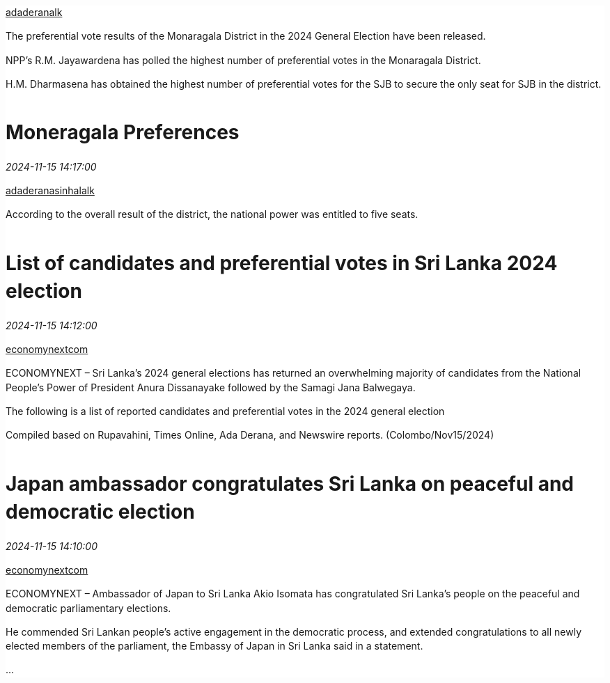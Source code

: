 [adaderanalk](https://www.adaderana.lk/news/103512/monaragala-district-preferential-vote-results-)

The preferential vote results of the Monaragala District in the 2024 General Election have been released.

NPP’s R.M. Jayawardena has polled the highest number of preferential votes in the Monaragala District.

H.M. Dharmasena has obtained the highest number of preferential votes for the SJB to secure the only seat for SJB in the district.



# Moneragala Preferences

*2024-11-15 14:17:00*

[adaderanasinhalalk](http://sinhala.adaderana.lk/news/203392)

According to the overall result of the district, the national power was entitled to five seats.



# List of candidates and preferential votes in Sri Lanka 2024 election

*2024-11-15 14:12:00*

[economynextcom](https://economynext.com/list-of-candidates-and-preferential-votes-in-sri-lanka-2024-election-188007/)

ECONOMYNEXT – Sri Lanka’s 2024 general elections has returned an overwhelming majority of candidates from the National People’s Power of President Anura Dissanayake followed by the Samagi Jana Balwegaya.

The following is a list of reported candidates and preferential votes in the 2024 general election

Compiled based on Rupavahini, Times Online, Ada Derana, and Newswire reports. (Colombo/Nov15/2024)



# Japan ambassador congratulates Sri Lanka on peaceful and democratic election

*2024-11-15 14:10:00*

[economynextcom](https://economynext.com/japan-ambassador-congratulates-sri-lanka-on-peaceful-and-democratic-election-188068/)

ECONOMYNEXT – Ambassador of Japan to Sri Lanka Akio Isomata has congratulated Sri Lanka’s people on the peaceful and democratic parliamentary elections.

He commended Sri Lankan people’s active engagement in the democratic process, and extended congratulations to all newly elected members of the parliament, the Embassy of Japan in Sri Lanka said in a statement.

...
